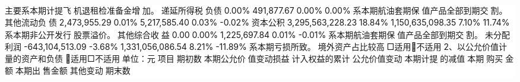 主要系本期计提飞
机退租检准备金增
加。
递延所得税
负债
0.00%
491,877.67
0.00%
0.00%
系本期航油套期保
值产品全部到期交
割。
其他流动负
债
2,473,955.29
0.01%
5,217,585.40
0.03%
-0.02%
资本公积
3,295,563,228.23
18.84%
1,150,635,098.35
7.10%
11.74%
系本期非公开发行
股票溢价。
其他综合收
益
0.00
0.00%
1,225,697.84
0.01%
-0.01%
系本期航油套期保
值产品全部到期交
割。
未分配利润
-643,104,513.09
-3.68%
1,331,056,086.54
8.21%
-11.89%
系本期亏损所致。
境外资产占比较高
□适用不适用
2、以公允价值计量的资产和负债
适用□不适用
单位：元
项目
期初数
本期公允价
值变动损益
计入权益的累计
公允价值变动
本期计提
的减值
本期
购买
金额
本期出
售金额
其他变动
期末数